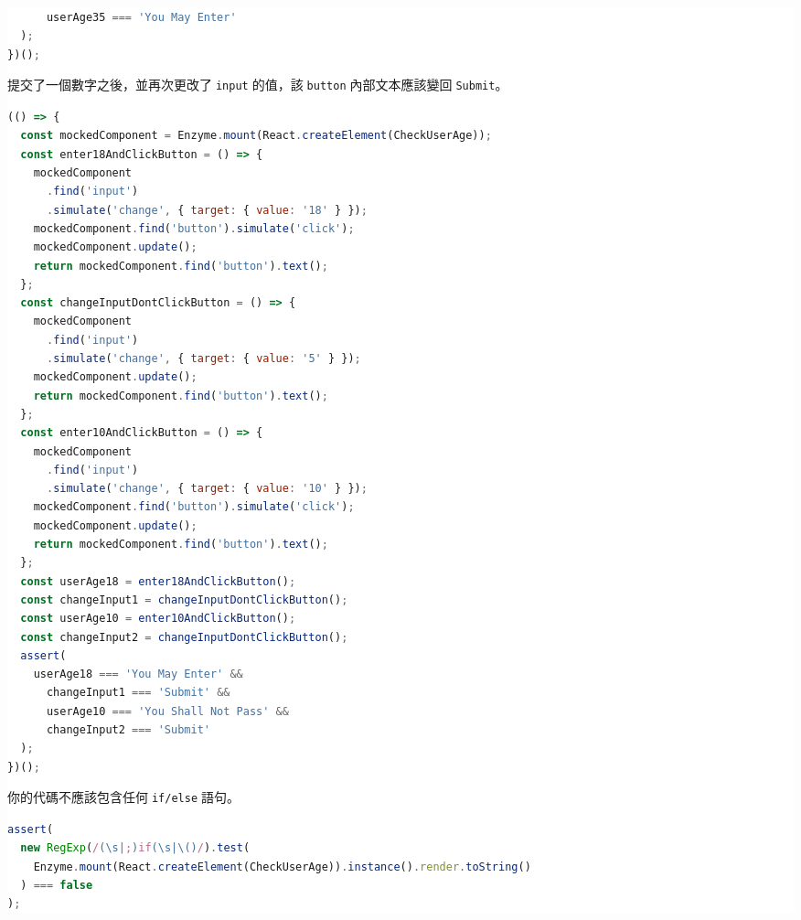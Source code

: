 ```js
      userAge35 === 'You May Enter'
  );
})();
```

提交了一個數字之後，並再次更改了 `input` 的值，該 `button` 內部文本應該變回 `Submit`。

```js
(() => {
  const mockedComponent = Enzyme.mount(React.createElement(CheckUserAge));
  const enter18AndClickButton = () => {
    mockedComponent
      .find('input')
      .simulate('change', { target: { value: '18' } });
    mockedComponent.find('button').simulate('click');
    mockedComponent.update();
    return mockedComponent.find('button').text();
  };
  const changeInputDontClickButton = () => {
    mockedComponent
      .find('input')
      .simulate('change', { target: { value: '5' } });
    mockedComponent.update();
    return mockedComponent.find('button').text();
  };
  const enter10AndClickButton = () => {
    mockedComponent
      .find('input')
      .simulate('change', { target: { value: '10' } });
    mockedComponent.find('button').simulate('click');
    mockedComponent.update();
    return mockedComponent.find('button').text();
  };
  const userAge18 = enter18AndClickButton();
  const changeInput1 = changeInputDontClickButton();
  const userAge10 = enter10AndClickButton();
  const changeInput2 = changeInputDontClickButton();
  assert(
    userAge18 === 'You May Enter' &&
      changeInput1 === 'Submit' &&
      userAge10 === 'You Shall Not Pass' &&
      changeInput2 === 'Submit'
  );
})();
```

你的代碼不應該包含任何 `if/else` 語句。

```js
assert(
  new RegExp(/(\s|;)if(\s|\()/).test(
    Enzyme.mount(React.createElement(CheckUserAge)).instance().render.toString()
  ) === false
);
```
